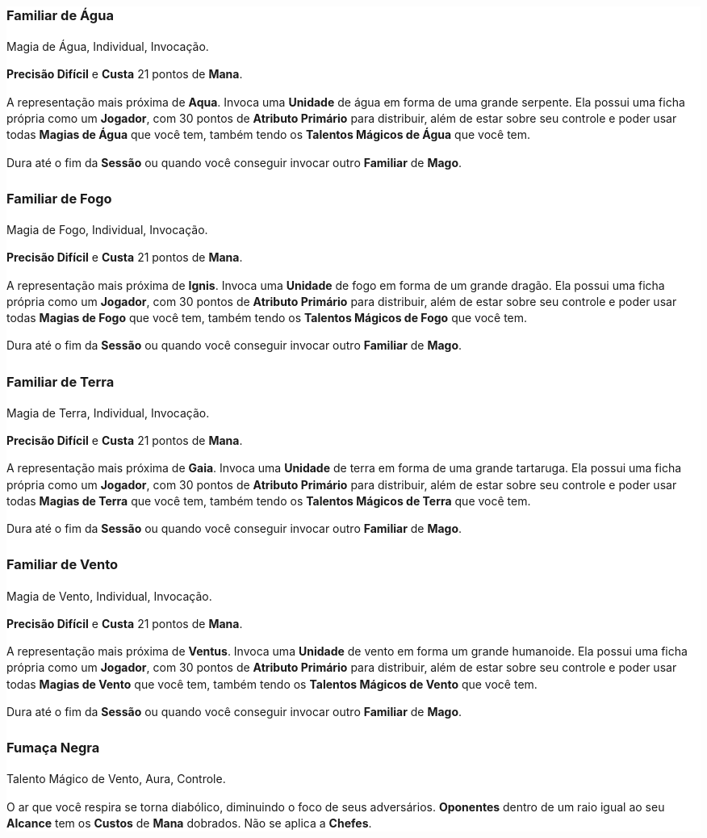 ### Familiar de Água

Magia de Água, Individual, Invocação.

**Precisão Difícil** e **Custa** 21 pontos de **Mana**.

A representação mais próxima de **Aqua**. Invoca uma **Unidade** de água em forma de uma grande serpente. Ela possui uma ficha própria como um **Jogador**, com 30 pontos de **Atributo Primário** para distribuir, além de estar sobre seu controle e poder usar todas **Magias de Água** que você tem, também tendo os **Talentos Mágicos de Água** que você tem.

Dura até o fim da **Sessão** ou quando você conseguir invocar outro **Familiar** de **Mago**.

### Familiar de Fogo

Magia de Fogo, Individual, Invocação.

**Precisão Difícil** e **Custa** 21 pontos de **Mana**.

A representação mais próxima de **Ignis**. Invoca uma **Unidade** de fogo em forma de um grande dragão. Ela possui uma ficha própria como um **Jogador**, com 30 pontos de **Atributo Primário** para distribuir, além de estar sobre seu controle e poder usar todas **Magias de Fogo** que você tem, também tendo os **Talentos Mágicos de Fogo** que você tem.

Dura até o fim da **Sessão** ou quando você conseguir invocar outro **Familiar** de **Mago**.

### Familiar de Terra

Magia de Terra, Individual, Invocação.

**Precisão Difícil** e **Custa** 21 pontos de **Mana**.

A representação mais próxima de **Gaia**. Invoca uma **Unidade** de terra em forma de uma grande tartaruga. Ela possui uma ficha própria como um **Jogador**, com 30 pontos de **Atributo Primário** para distribuir, além de estar sobre seu controle e poder usar todas **Magias de Terra** que você tem, também tendo os **Talentos Mágicos de Terra** que você tem.

Dura até o fim da **Sessão** ou quando você conseguir invocar outro **Familiar** de **Mago**.

### Familiar de Vento

Magia de Vento, Individual, Invocação.

**Precisão Difícil** e **Custa** 21 pontos de **Mana**.

A representação mais próxima de **Ventus**. Invoca uma **Unidade** de vento em forma um grande humanoide. Ela possui uma ficha própria como um **Jogador**, com 30 pontos de **Atributo Primário** para distribuir, além de estar sobre seu controle e poder usar todas **Magias de Vento** que você tem, também tendo os **Talentos Mágicos de Vento** que você tem.

Dura até o fim da **Sessão** ou quando você conseguir invocar outro **Familiar** de **Mago**.

### Fumaça Negra

Talento Mágico de Vento, Aura, Controle.

O ar que você respira se torna diabólico, diminuindo o foco de seus adversários. **Oponentes** dentro de um raio igual ao seu **Alcance** tem os **Custos** de **Mana** dobrados. Não se aplica a **Chefes**.
